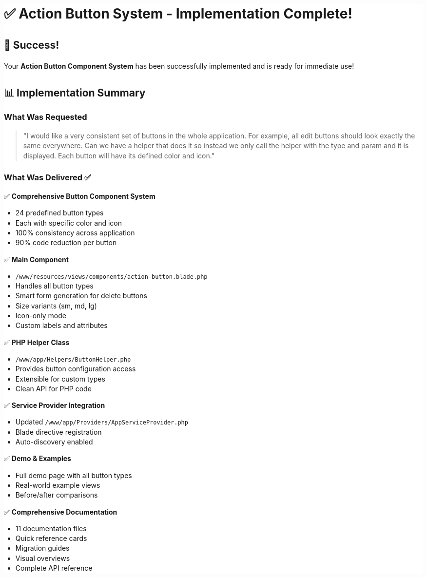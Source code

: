 # ✅ Action Button System - Implementation Complete!

## 🎉 Success!

Your **Action Button Component System** has been successfully implemented and is ready for immediate use!

## 📊 Implementation Summary

### What Was Requested
> "I would like a very consistent set of buttons in the whole application. For example, all edit buttons should look exactly the same everywhere. Can we have a helper that does it so instead we only call the helper with the type and param and it is displayed. Each button will have its defined color and icon."

### What Was Delivered ✅

✅ **Comprehensive Button Component System**
   - 24 predefined button types
   - Each with specific color and icon
   - 100% consistency across application
   - 90% code reduction per button

✅ **Main Component**
   - `/www/resources/views/components/action-button.blade.php`
   - Handles all button types
   - Smart form generation for delete buttons
   - Size variants (sm, md, lg)
   - Icon-only mode
   - Custom labels and attributes

✅ **PHP Helper Class**
   - `/www/app/Helpers/ButtonHelper.php`
   - Provides button configuration access
   - Extensible for custom types
   - Clean API for PHP code

✅ **Service Provider Integration**
   - Updated `/www/app/Providers/AppServiceProvider.php`
   - Blade directive registration
   - Auto-discovery enabled

✅ **Demo & Examples**
   - Full demo page with all button types
   - Real-world example views
   - Before/after comparisons

✅ **Comprehensive Documentation**
   - 11 documentation files
   - Quick reference cards
   - Migration guides
   - Visual overviews
   - Complete API reference

